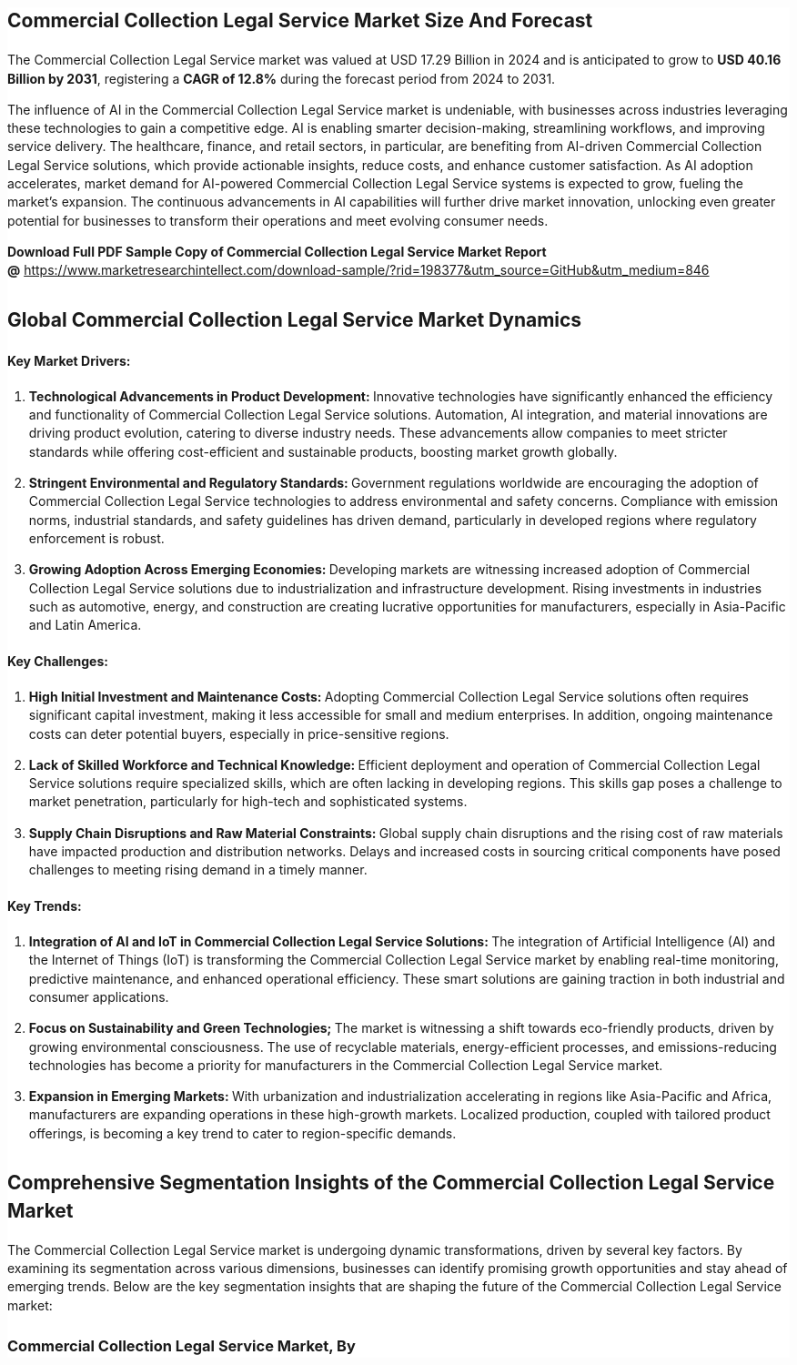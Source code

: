 <h2>Commercial Collection Legal Service Market Size And Forecast</h2><p>The Commercial Collection Legal Service market was valued at USD 17.29 Billion in 2024 and is anticipated to grow to <strong>USD 40.16 Billion by 2031</strong>, registering a <strong>CAGR of 12.8%</strong> during the forecast period from 2024 to 2031.</p><p>The influence of AI in the Commercial Collection Legal Service market is undeniable, with businesses across industries leveraging these technologies to gain a competitive edge. AI is enabling smarter decision-making, streamlining workflows, and improving service delivery. The healthcare, finance, and retail sectors, in particular, are benefiting from AI-driven Commercial Collection Legal Service solutions, which provide actionable insights, reduce costs, and enhance customer satisfaction. As AI adoption accelerates, market demand for AI-powered Commercial Collection Legal Service systems is expected to grow, fueling the market’s expansion. The continuous advancements in AI capabilities will further drive market innovation, unlocking even greater potential for businesses to transform their operations and meet evolving consumer needs.</p><p><strong>Download Full PDF Sample Copy of Commercial Collection Legal Service Market Report @</strong>&nbsp;<a href="https://www.marketresearchintellect.com/download-sample/?rid=198377&amp;utm_source=GitHub&amp;utm_medium=846">https://www.marketresearchintellect.com/download-sample/?rid=198377&amp;utm_source=GitHub&amp;utm_medium=846</a></p><h2>Global Commercial Collection Legal Service Market Dynamics</h2><h4><strong>Key Market Drivers:</strong></h4><ol><li><p><strong>Technological Advancements in Product Development:&nbsp;</strong>Innovative technologies have significantly enhanced the efficiency and functionality of Commercial Collection Legal Service solutions. Automation, AI integration, and material innovations are driving product evolution, catering to diverse industry needs. These advancements allow companies to meet stricter standards while offering cost-efficient and sustainable products, boosting market growth globally.</p></li><li><p><strong>Stringent Environmental and Regulatory Standards:&nbsp;</strong>Government regulations worldwide are encouraging the adoption of Commercial Collection Legal Service technologies to address environmental and safety concerns. Compliance with emission norms, industrial standards, and safety guidelines has driven demand, particularly in developed regions where regulatory enforcement is robust.</p></li><li><p><strong>Growing Adoption Across Emerging Economies:&nbsp;</strong>Developing markets are witnessing increased adoption of Commercial Collection Legal Service solutions due to industrialization and infrastructure development. Rising investments in industries such as automotive, energy, and construction are creating lucrative opportunities for manufacturers, especially in Asia-Pacific and Latin America.</p></li></ol><h4><strong>Key Challenges:</strong></h4><ol><li><p><strong>High Initial Investment and Maintenance Costs:&nbsp;</strong>Adopting Commercial Collection Legal Service solutions often requires significant capital investment, making it less accessible for small and medium enterprises. In addition, ongoing maintenance costs can deter potential buyers, especially in price-sensitive regions.</p></li><li><p><strong>Lack of Skilled Workforce and Technical Knowledge:&nbsp;</strong>Efficient deployment and operation of Commercial Collection Legal Service solutions require specialized skills, which are often lacking in developing regions. This skills gap poses a challenge to market penetration, particularly for high-tech and sophisticated systems.</p></li><li><p><strong>Supply Chain Disruptions and Raw Material Constraints:&nbsp;</strong>Global supply chain disruptions and the rising cost of raw materials have impacted production and distribution networks. Delays and increased costs in sourcing critical components have posed challenges to meeting rising demand in a timely manner.</p></li></ol><h4><strong>Key Trends:</strong></h4><ol><li><p><strong>Integration of AI and IoT in Commercial Collection Legal Service Solutions:&nbsp;</strong>The integration of Artificial Intelligence (AI) and the Internet of Things (IoT) is transforming the Commercial Collection Legal Service market by enabling real-time monitoring, predictive maintenance, and enhanced operational efficiency. These smart solutions are gaining traction in both industrial and consumer applications.</p></li><li><p><strong>Focus on Sustainability and Green Technologies;&nbsp;</strong>The market is witnessing a shift towards eco-friendly products, driven by growing environmental consciousness. The use of recyclable materials, energy-efficient processes, and emissions-reducing technologies has become a priority for manufacturers in the Commercial Collection Legal Service market.</p></li><li><p><strong>Expansion in Emerging Markets:&nbsp;</strong>With urbanization and industrialization accelerating in regions like Asia-Pacific and Africa, manufacturers are expanding operations in these high-growth markets. Localized production, coupled with tailored product offerings, is becoming a key trend to cater to region-specific demands.</p></li></ol><div class="article-main__content" data-test-id="publishing-text-block"><h2>Comprehensive Segmentation Insights of the Commercial Collection Legal Service Market</h2><p>The Commercial Collection Legal Service market is undergoing dynamic transformations, driven by several key factors. By examining its segmentation across various dimensions, businesses can identify promising growth opportunities and stay ahead of emerging trends. Below are the key segmentation insights that are shaping the future of the Commercial Collection Legal Service market:</p><h3><strong>Commercial Collection Legal Service Market, By
